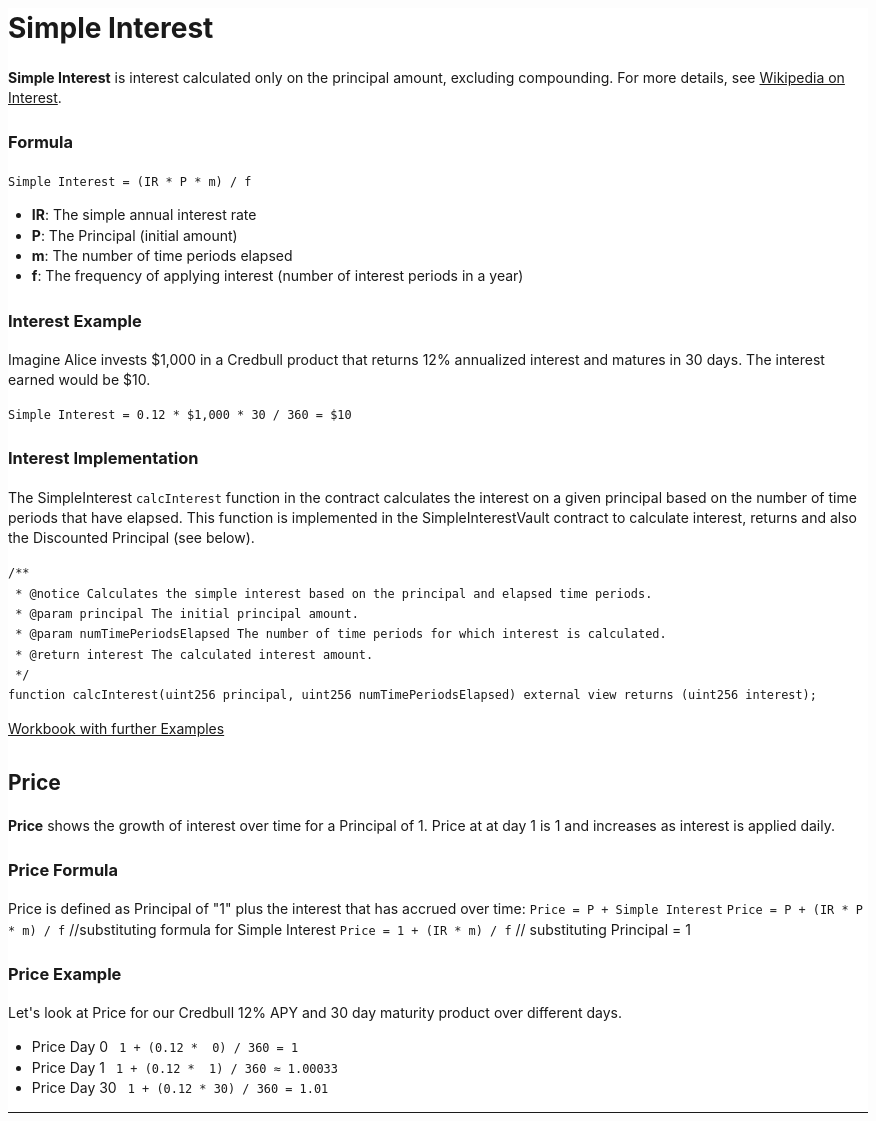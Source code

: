# Simple Interest

**Simple Interest** is interest calculated only on the principal amount, excluding compounding. For more details, see [Wikipedia on Interest](https://en.wikipedia.org/wiki/Interest#Calculation).

###  Formula

`Simple Interest = (IR * P * m) / f`

- **IR**: The simple annual interest rate
- **P**: The Principal (initial amount)
- **m**: The number of time periods elapsed
- **f**: The frequency of applying interest (number of interest periods in a year)

### Interest Example
Imagine Alice invests $1,000 in a Credbull product that returns 12% annualized interest and matures in 30 days. The interest earned would be $10.

`Simple Interest = 0.12 * $1,000 * 30 / 360 = $10`

### Interest Implementation
The SimpleInterest `calcInterest` function in the contract calculates the interest on a given principal based on the number of time periods that have 
elapsed. This function is implemented in the SimpleInterestVault contract to calculate interest, returns and also the Discounted Principal (see below).
```Solidity
/**
 * @notice Calculates the simple interest based on the principal and elapsed time periods.
 * @param principal The initial principal amount.
 * @param numTimePeriodsElapsed The number of time periods for which interest is calculated.
 * @return interest The calculated interest amount.
 */
function calcInterest(uint256 principal, uint256 numTimePeriodsElapsed) external view returns (uint256 interest);
```

[Workbook with further Examples](https://docs.google.com/spreadsheets/d/1Uc6-JW8fJx6PcD_GxczW6EkvacxXuxjZhSDRqB0ZLcY/edit?gid=1548301220#gid=1548301220)

## Price

**Price** shows the growth of interest over time for a Principal of 1.  Price at at day 1 is 1 and increases as interest is applied daily.

### Price Formula
Price is defined as Principal of "1" plus the interest that has accrued over time:
`Price = P + Simple Interest`
`Price = P + (IR * P * m) / f` //substituting formula for Simple Interest
`Price = 1 + (IR * m) / f` // substituting Principal = 1

### Price Example
Let's look at Price for our Credbull 12% APY and 30 day maturity product over different days.
- Price Day 0  ` 1 + (0.12 *  0) / 360 = 1`
- Price Day 1  ` 1 + (0.12 *  1) / 360 ≈ 1.00033`
- Price Day 30 ` 1 + (0.12 * 30) / 360 = 1.01`
---
